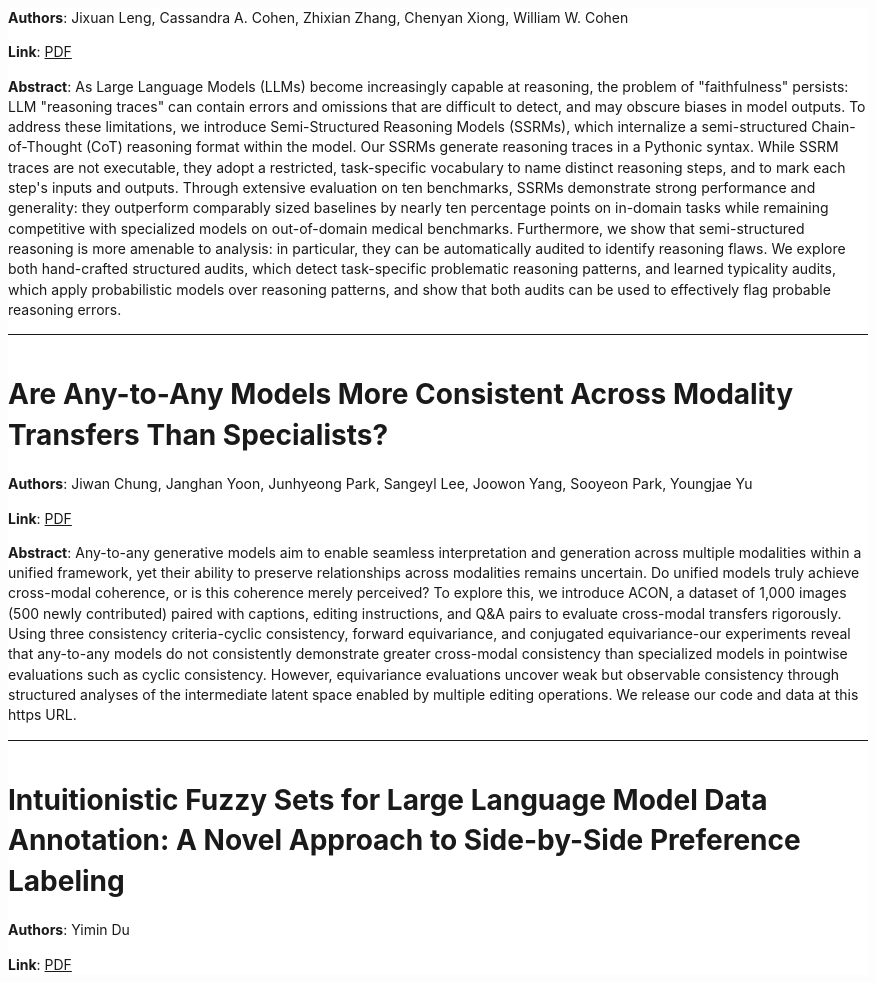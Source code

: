 **Authors**: Jixuan Leng, Cassandra A. Cohen, Zhixian Zhang, Chenyan Xiong, William W. Cohen  

**Link**: [PDF](https://arxiv.org/pdf/2505.24217)  

**Abstract**: As Large Language Models (LLMs) become increasingly capable at reasoning, the problem of "faithfulness" persists: LLM "reasoning traces" can contain errors and omissions that are difficult to detect, and may obscure biases in model outputs. To address these limitations, we introduce Semi-Structured Reasoning Models (SSRMs), which internalize a semi-structured Chain-of-Thought (CoT) reasoning format within the model. Our SSRMs generate reasoning traces in a Pythonic syntax. While SSRM traces are not executable, they adopt a restricted, task-specific vocabulary to name distinct reasoning steps, and to mark each step's inputs and outputs. Through extensive evaluation on ten benchmarks, SSRMs demonstrate strong performance and generality: they outperform comparably sized baselines by nearly ten percentage points on in-domain tasks while remaining competitive with specialized models on out-of-domain medical benchmarks. Furthermore, we show that semi-structured reasoning is more amenable to analysis: in particular, they can be automatically audited to identify reasoning flaws. We explore both hand-crafted structured audits, which detect task-specific problematic reasoning patterns, and learned typicality audits, which apply probabilistic models over reasoning patterns, and show that both audits can be used to effectively flag probable reasoning errors. 

---
# Are Any-to-Any Models More Consistent Across Modality Transfers Than Specialists? 

**Authors**: Jiwan Chung, Janghan Yoon, Junhyeong Park, Sangeyl Lee, Joowon Yang, Sooyeon Park, Youngjae Yu  

**Link**: [PDF](https://arxiv.org/pdf/2505.24211)  

**Abstract**: Any-to-any generative models aim to enable seamless interpretation and generation across multiple modalities within a unified framework, yet their ability to preserve relationships across modalities remains uncertain. Do unified models truly achieve cross-modal coherence, or is this coherence merely perceived? To explore this, we introduce ACON, a dataset of 1,000 images (500 newly contributed) paired with captions, editing instructions, and Q&A pairs to evaluate cross-modal transfers rigorously. Using three consistency criteria-cyclic consistency, forward equivariance, and conjugated equivariance-our experiments reveal that any-to-any models do not consistently demonstrate greater cross-modal consistency than specialized models in pointwise evaluations such as cyclic consistency. However, equivariance evaluations uncover weak but observable consistency through structured analyses of the intermediate latent space enabled by multiple editing operations. We release our code and data at this https URL. 

---
# Intuitionistic Fuzzy Sets for Large Language Model Data Annotation: A Novel Approach to Side-by-Side Preference Labeling 

**Authors**: Yimin Du  

**Link**: [PDF](https://arxiv.org/pdf/2505.24199)  
